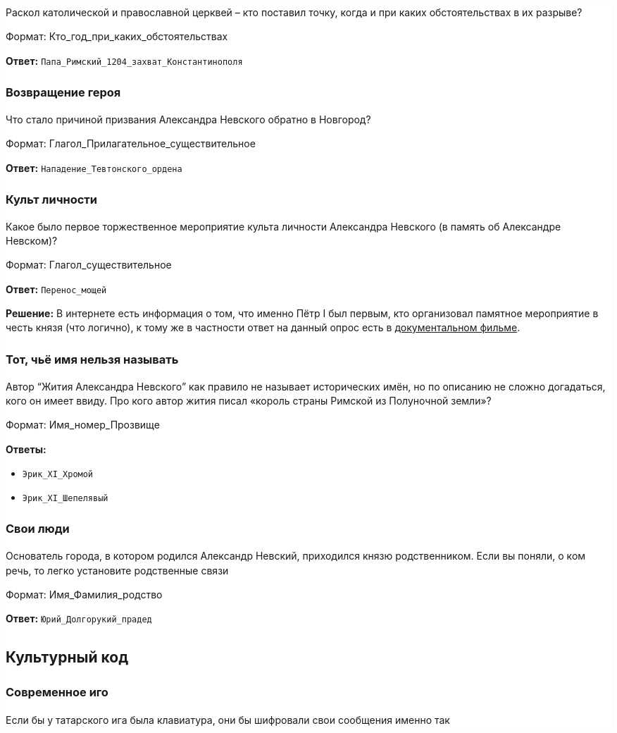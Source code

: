 Раскол католической и православной церквей – кто поставил точку, когда и при каких обстоятельствах в их разрыве?

Формат: Кто_год_при_каких_обстоятельствах

**Ответ:** `Папа_Римский_1204_захват_Константинополя`

### Возвращение героя

Что стало причиной призвания Александра Невского обратно в Новгород?

Формат: Глагол_Прилагательное_существительное

**Ответ:** `Нападение_Тевтонского_ордена`

### Культ личности

Какое было первое торжественное мероприятие культа личности Александра Невского (в память об Александре Невском)?

Формат: Глагол_существительное

**Ответ:** `Перенос_мощей`

**Решение:** В интернете есть информация о том, что именно Пётр I был первым, кто организовал памятное мероприятие в честь князя (что логично), к тому же в частности ответ на данный опрос есть в [документальном фильме](https://youtu.be/AinAasR2GjI?feature=shared&t=2688).

### Тот, чьё имя нельзя называть

Автор “Жития Александра Невского” как правило не называет исторических имён, но по описанию не сложно догадаться, кого
он имеет ввиду. Про кого автор жития писал «король страны Римской из Полуночной земли»?

Формат: Имя_номер_Прозвище

**Ответы:**

- `Эрик_XI_Хромой`

- `Эрик_XI_Шепелявый`

### Свои люди

Основатель города, в котором родился Александр Невский, приходился князю родственником. Если вы поняли, о ком речь, то
легко установите родственные связи

Формат: Имя_Фамилия_родство

**Ответ:** `Юрий_Долгорукий_прадед`

## Культурный код

### Современное иго

Если бы у татарского ига была клавиатура, они бы шифровали свои сообщения именно так
